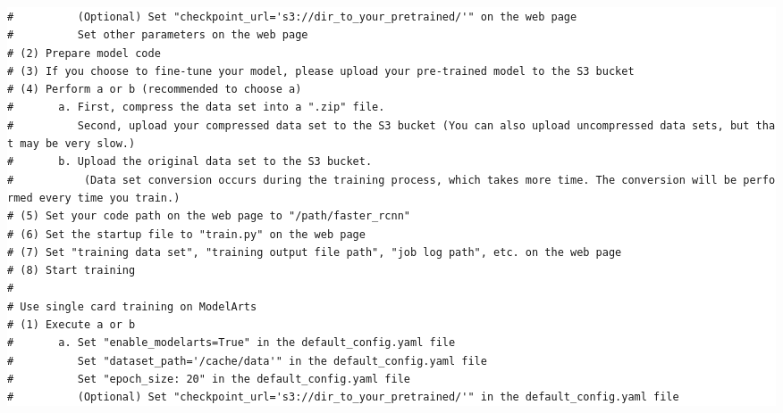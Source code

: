     #          (Optional) Set "checkpoint_url='s3://dir_to_your_pretrained/'" on the web page
    #          Set other parameters on the web page
    # (2) Prepare model code
    # (3) If you choose to fine-tune your model, please upload your pre-trained model to the S3 bucket
    # (4) Perform a or b (recommended to choose a)
    #       a. First, compress the data set into a ".zip" file.
    #          Second, upload your compressed data set to the S3 bucket (You can also upload uncompressed data sets, but that may be very slow.)
    #       b. Upload the original data set to the S3 bucket.
    #           (Data set conversion occurs during the training process, which takes more time. The conversion will be performed every time you train.)
    # (5) Set your code path on the web page to "/path/faster_rcnn"
    # (6) Set the startup file to "train.py" on the web page
    # (7) Set "training data set", "training output file path", "job log path", etc. on the web page
    # (8) Start training
    #
    # Use single card training on ModelArts
    # (1) Execute a or b
    #       a. Set "enable_modelarts=True" in the default_config.yaml file
    #          Set "dataset_path='/cache/data'" in the default_config.yaml file
    #          Set "epoch_size: 20" in the default_config.yaml file
    #          (Optional) Set "checkpoint_url='s3://dir_to_your_pretrained/'" in the default_config.yaml file